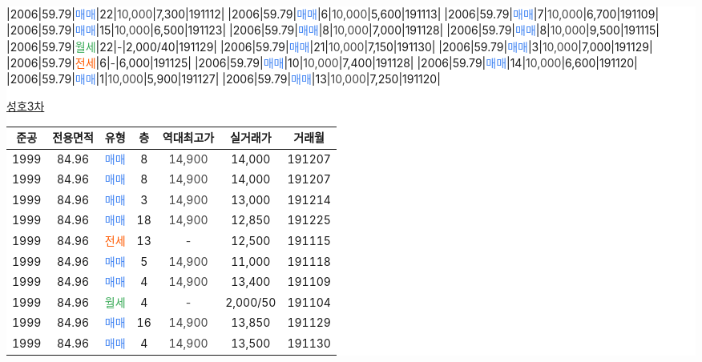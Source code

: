 |2006|59.79|<span style="color:#4285f3">매매</span>|22|<span style="color:#444444">10,000</span>|7,300|191112|
|2006|59.79|<span style="color:#4285f3">매매</span>|6|<span style="color:#444444">10,000</span>|5,600|191113|
|2006|59.79|<span style="color:#4285f3">매매</span>|7|<span style="color:#444444">10,000</span>|6,700|191109|
|2006|59.79|<span style="color:#4285f3">매매</span>|15|<span style="color:#444444">10,000</span>|6,500|191123|
|2006|59.79|<span style="color:#4285f3">매매</span>|8|<span style="color:#444444">10,000</span>|7,000|191128|
|2006|59.79|<span style="color:#4285f3">매매</span>|8|<span style="color:#444444">10,000</span>|9,500|191115|
|2006|59.79|<span style="color:#34a853">월세</span>|22|<span style="color:#444444">-</span>|2,000/40|191129|
|2006|59.79|<span style="color:#4285f3">매매</span>|21|<span style="color:#444444">10,000</span>|7,150|191130|
|2006|59.79|<span style="color:#4285f3">매매</span>|3|<span style="color:#444444">10,000</span>|7,000|191129|
|2006|59.79|<span style="color:#ff5a00">전세</span>|6|<span style="color:#444444">-</span>|6,000|191125|
|2006|59.79|<span style="color:#4285f3">매매</span>|10|<span style="color:#444444">10,000</span>|7,400|191128|
|2006|59.79|<span style="color:#4285f3">매매</span>|14|<span style="color:#444444">10,000</span>|6,600|191120|
|2006|59.79|<span style="color:#4285f3">매매</span>|1|<span style="color:#444444">10,000</span>|5,900|191127|
|2006|59.79|<span style="color:#4285f3">매매</span>|13|<span style="color:#444444">10,000</span>|7,250|191120|


<script async src="//pagead2.googlesyndication.com/pagead/js/adsbygoogle.js"></script>

<ins class="adsbygoogle"
     style="display:block"
     data-ad-client="ca-pub-1142216861245946"
     data-ad-slot="4805727019"
     data-ad-format="auto"
     data-full-width-responsive="true"></ins>
<script>
(adsbygoogle = window.adsbygoogle || []).push({});
</script>


[성호3차](https://search.naver.com/search.naver?query=%EC%A0%84%EB%9D%BC%EB%82%A8%EB%8F%84+%EA%B4%91%EC%96%91%EC%8B%9C+%EC%A4%91%EB%8F%99+%EC%84%B1%ED%98%B83%EC%B0%A8)

|준공|전용면적|유형|층|역대최고가|실거래가|거래월|
|:---:|:---:|:---:|:---:|:---:|:---:|:---:|
|1999|84.96|<span style="color:#4285f3">매매</span>|8|<span style="color:#444444">14,900</span>|14,000|191207|
|1999|84.96|<span style="color:#4285f3">매매</span>|8|<span style="color:#444444">14,900</span>|14,000|191207|
|1999|84.96|<span style="color:#4285f3">매매</span>|3|<span style="color:#444444">14,900</span>|13,000|191214|
|1999|84.96|<span style="color:#4285f3">매매</span>|18|<span style="color:#444444">14,900</span>|12,850|191225|
|1999|84.96|<span style="color:#ff5a00">전세</span>|13|<span style="color:#444444">-</span>|12,500|191115|
|1999|84.96|<span style="color:#4285f3">매매</span>|5|<span style="color:#444444">14,900</span>|11,000|191118|
|1999|84.96|<span style="color:#4285f3">매매</span>|4|<span style="color:#444444">14,900</span>|13,400|191109|
|1999|84.96|<span style="color:#34a853">월세</span>|4|<span style="color:#444444">-</span>|2,000/50|191104|
|1999|84.96|<span style="color:#4285f3">매매</span>|16|<span style="color:#444444">14,900</span>|13,850|191129|
|1999|84.96|<span style="color:#4285f3">매매</span>|4|<span style="color:#444444">14,900</span>|13,500|191130|
